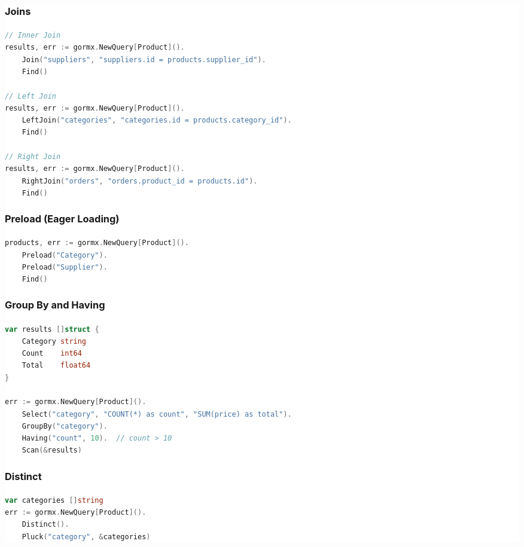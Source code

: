 ### Joins

```go
// Inner Join
results, err := gormx.NewQuery[Product]().
    Join("suppliers", "suppliers.id = products.supplier_id").
    Find()

// Left Join
results, err := gormx.NewQuery[Product]().
    LeftJoin("categories", "categories.id = products.category_id").
    Find()

// Right Join
results, err := gormx.NewQuery[Product]().
    RightJoin("orders", "orders.product_id = products.id").
    Find()
```

### Preload (Eager Loading)

```go
products, err := gormx.NewQuery[Product]().
    Preload("Category").
    Preload("Supplier").
    Find()
```

### Group By and Having

```go
var results []struct {
    Category string
    Count    int64
    Total    float64
}

err := gormx.NewQuery[Product]().
    Select("category", "COUNT(*) as count", "SUM(price) as total").
    GroupBy("category").
    Having("count", 10).  // count > 10
    Scan(&results)
```

### Distinct

```go
var categories []string
err := gormx.NewQuery[Product]().
    Distinct().
    Pluck("category", &categories)
```
